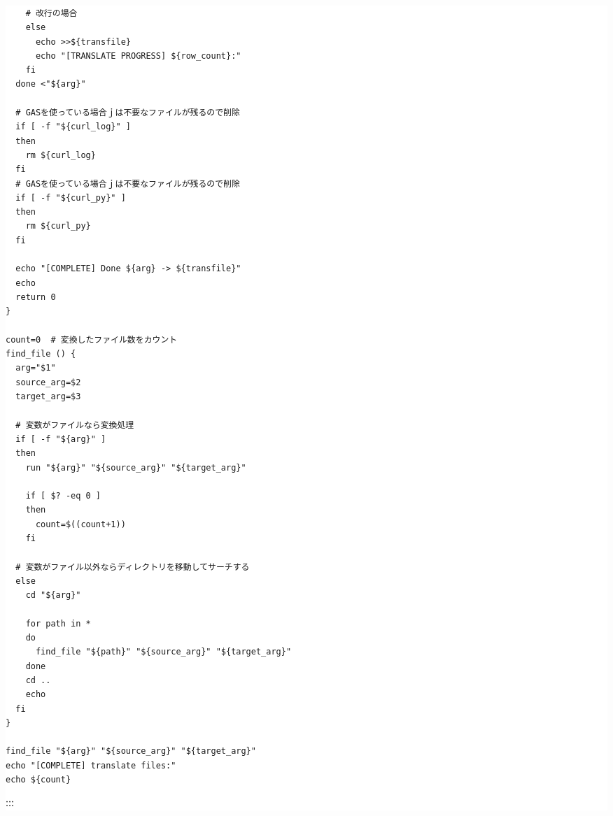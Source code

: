 ```
    # 改行の場合
    else
      echo >>${transfile}
      echo "[TRANSLATE PROGRESS] ${row_count}:"
    fi
  done <"${arg}"

  # GASを使っている場合ｊは不要なファイルが残るので削除
  if [ -f "${curl_log}" ]
  then
    rm ${curl_log}
  fi
  # GASを使っている場合ｊは不要なファイルが残るので削除
  if [ -f "${curl_py}" ]
  then
    rm ${curl_py}
  fi

  echo "[COMPLETE] Done ${arg} -> ${transfile}"
  echo
  return 0
}

count=0  # 変換したファイル数をカウント
find_file () {
  arg="$1"
  source_arg=$2
  target_arg=$3

  # 変数がファイルなら変換処理
  if [ -f "${arg}" ]
  then
    run "${arg}" "${source_arg}" "${target_arg}"

    if [ $? -eq 0 ]
    then
      count=$((count+1))
    fi

  # 変数がファイル以外ならディレクトリを移動してサーチする
  else
    cd "${arg}"

    for path in *
    do
      find_file "${path}" "${source_arg}" "${target_arg}"
    done
    cd ..
    echo
  fi
}

find_file "${arg}" "${source_arg}" "${target_arg}"
echo "[COMPLETE] translate files:"
echo ${count}
```
:::


[^1]: 【車輪の再発明は避けよ】他者に迷惑を掛けない範囲なら積極的にすべきと考えます。フレームワークやライブラリのありがたみや考え方を習得しやすいです。